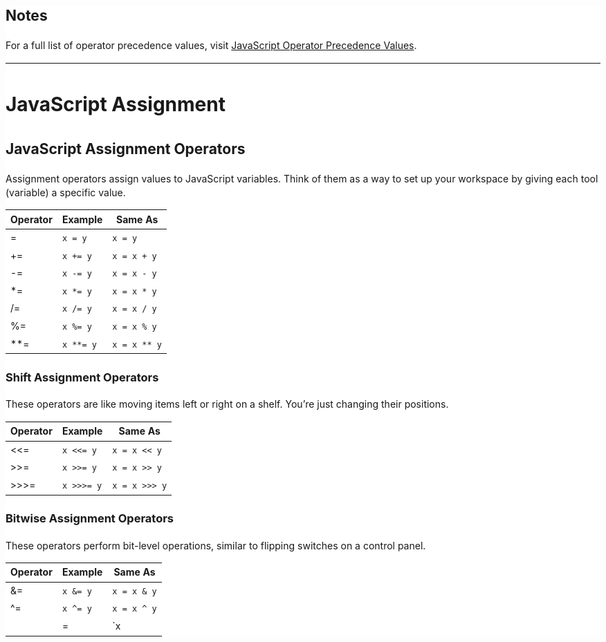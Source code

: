 ## Notes

For a full list of operator precedence values, visit [JavaScript Operator Precedence Values](https://developer.mozilla.org/en-US/docs/Web/JavaScript/Reference/Operators/Operator_Precedence).

---

# JavaScript Assignment

## JavaScript Assignment Operators

Assignment operators assign values to JavaScript variables. Think of them as a way to set up your workspace by giving each tool (variable) a specific value.

| Operator | Example      | Same As       |
|----------|--------------|---------------|
| =        | `x = y`     | `x = y`       |
| +=       | `x += y`    | `x = x + y`   |
| -=       | `x -= y`    | `x = x - y`   |
| *=       | `x *= y`    | `x = x * y`   |
| /=       | `x /= y`    | `x = x / y`   |
| %=       | `x %= y`    | `x = x % y`   |
| **=      | `x **= y`   | `x = x ** y`  |

### Shift Assignment Operators

These operators are like moving items left or right on a shelf. You’re just changing their positions.

| Operator | Example      | Same As       |
|----------|--------------|---------------|
| <<=      | `x <<= y`    | `x = x << y`  |
| >>=      | `x >>= y`    | `x = x >> y`  |
| >>>=     | `x >>>= y`   | `x = x >>> y` |

### Bitwise Assignment Operators

These operators perform bit-level operations, similar to flipping switches on a control panel.

| Operator | Example      | Same As       |
|----------|--------------|---------------|
| &=       | `x &= y`     | `x = x & y`   |
| ^=       | `x ^= y`     | `x = x ^ y`   |
| |=       | `x |= y`     | `x = x | y`   |
